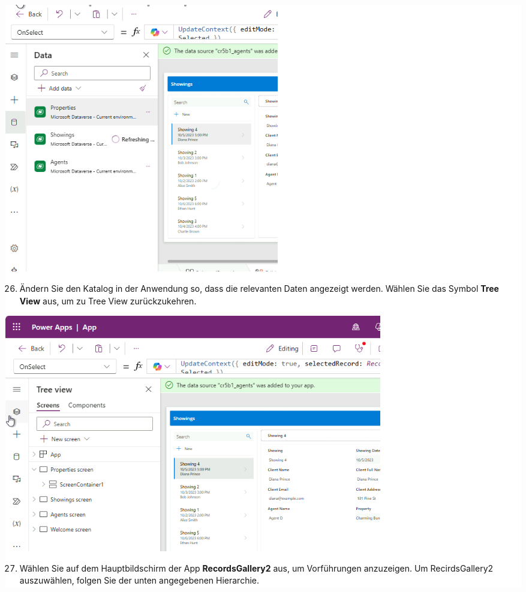 ![](./media/image26.png)

26. Ändern Sie den Katalog in der Anwendung so, dass die relevanten
    Daten angezeigt werden. Wählen Sie das Symbol **Tree View** aus, um
    zu Tree View zurückzukehren.

![](./media/image27.png)

27. Wählen Sie auf dem Hauptbildschirm der App **RecordsGallery2** aus,
    um Vorführungen anzuzeigen. Um RecirdsGallery2 auszuwählen, folgen
    Sie der unten angegebenen Hierarchie.
